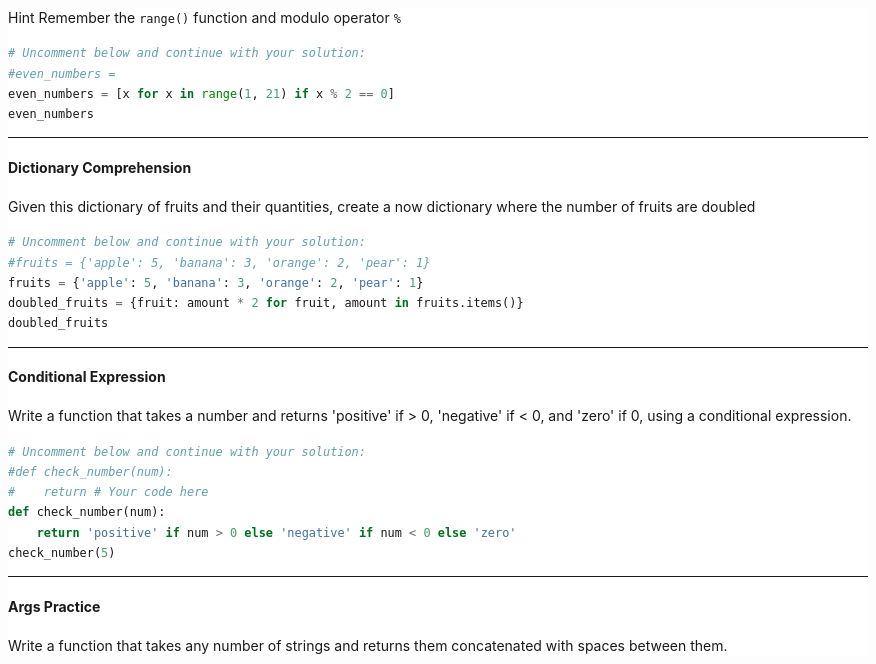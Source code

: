 Hint Remember the `range()` function and modulo operator `%`



```python editable=true slideshow={"slide_type": ""}
# Uncomment below and continue with your solution:
#even_numbers =
even_numbers = [x for x in range(1, 21) if x % 2 == 0]
even_numbers

```



---



#### Dictionary Comprehension
Given this dictionary of fruits and their quantities, create a now dictionary where the number of fruits are doubled



```python editable=true slideshow={"slide_type": ""}
# Uncomment below and continue with your solution:
#fruits = {'apple': 5, 'banana': 3, 'orange': 2, 'pear': 1}
fruits = {'apple': 5, 'banana': 3, 'orange': 2, 'pear': 1}
doubled_fruits = {fruit: amount * 2 for fruit, amount in fruits.items()}
doubled_fruits

```



---



#### Conditional Expression
Write a function that takes a number and returns 'positive' if > 0, 'negative' if < 0, and 'zero' if 0, using a conditional expression.



```python editable=true slideshow={"slide_type": ""}
# Uncomment below and continue with your solution:
#def check_number(num):
#    return # Your code here
def check_number(num):
    return 'positive' if num > 0 else 'negative' if num < 0 else 'zero'
check_number(5)

```



---



#### Args Practice
Write a function that takes any number of strings and returns them concatenated with spaces between them.
